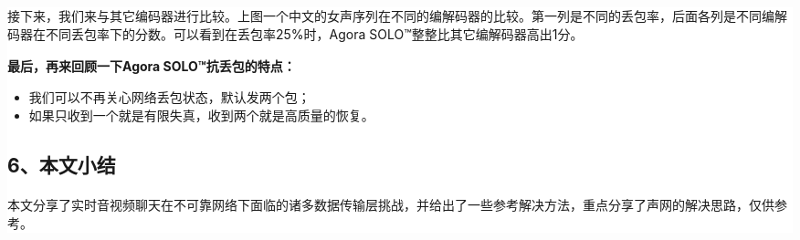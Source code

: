 

接下来，我们来与其它编码器进行比较。上图一个中文的女声序列在不同的编解码器的比较。第一列是不同的丢包率，后面各列是不同编解码器在不同丢包率下的分数。可以看到在丢包率25%时，Agora SOLO™整整比其它编解码器高出1分。

**最后，再来回顾一下Agora SOLO™抗丢包的特点：**



- 我们可以不再关心网络丢包状态，默认发两个包；
- 如果只收到一个就是有限失真，收到两个就是高质量的恢复。



## 6、本文小结


本文分享了实时音视频聊天在不可靠网络下面临的诸多数据传输层挑战，并给出了一些参考解决方法，重点分享了声网的解决思路，仅供参考。